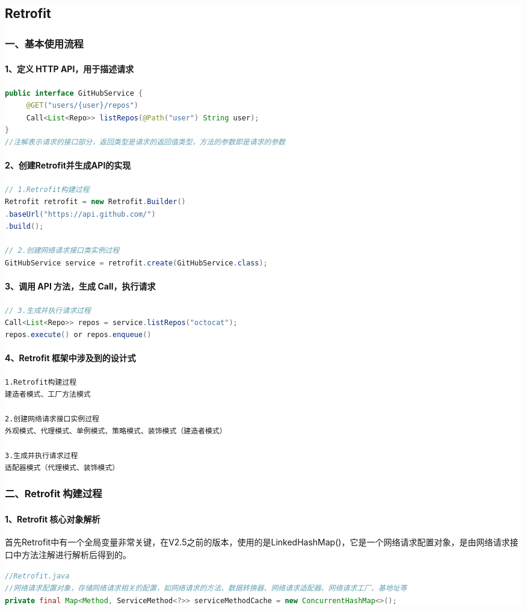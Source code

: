 ## Retrofit

### 一、基本使用流程

#### 1、定义 HTTP API，用于描述请求

```java
public interface GitHubService {
     @GET("users/{user}/repos")
     Call<List<Repo>> listRepos(@Path("user") String user);
}
//注解表示请求的接口部分，返回类型是请求的返回值类型，方法的参数即是请求的参数
```

#### 2、创建Retrofit并生成API的实现

```java
// 1.Retrofit构建过程
Retrofit retrofit = new Retrofit.Builder()
.baseUrl("https://api.github.com/")
.build();

// 2.创建网络请求接口类实例过程
GitHubService service = retrofit.create(GitHubService.class);
```

#### 3、调用 API 方法，生成 Call，执行请求

```java
// 3.生成并执行请求过程
Call<List<Repo>> repos = service.listRepos("octocat");
repos.execute() or repos.enqueue()
```

#### 4、Retrofit 框架中涉及到的设计式

```
1.Retrofit构建过程 
建造者模式、工厂方法模式

2.创建网络请求接口实例过程
外观模式、代理模式、单例模式、策略模式、装饰模式（建造者模式）

3.生成并执行请求过程
适配器模式（代理模式、装饰模式）
```

### 二、Retrofit 构建过程

#### 1、Retrofit 核心对象解析

首先Retrofit中有一个全局变量非常关键，在V2.5之前的版本，使用的是LinkedHashMap()，它是一个网络请求配置对象，是由网络请求接口中方法注解进行解析后得到的。

```java
//Retrofit.java
//网络请求配置对象，存储网络请求相关的配置，如网络请求的方法、数据转换器、网络请求适配器、网络请求工厂、基地址等
private final Map<Method, ServiceMethod<?>> serviceMethodCache = new ConcurrentHashMap<>();
```

